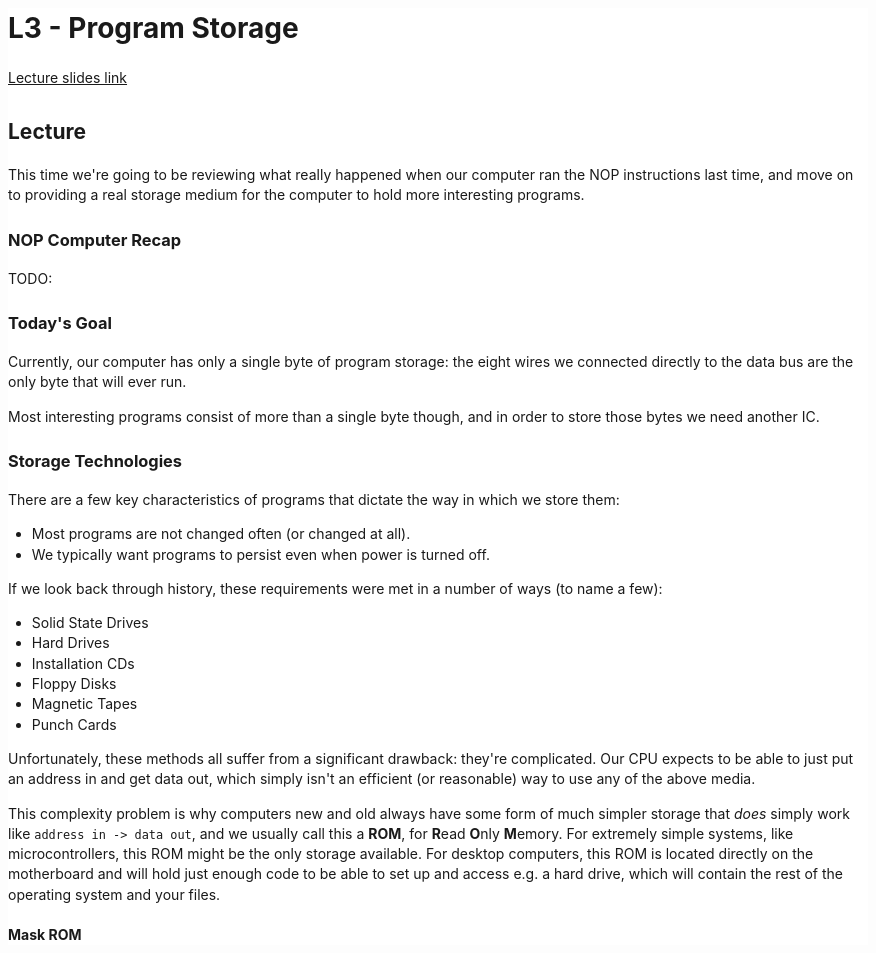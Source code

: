 # L3 - Program Storage

[Lecture slides link](https://docs.google.com/presentation/d/1ezitCzSXidf775YnaB2gy3CmUpMCwCwRfUXBa4HJ02E/edit?usp=sharing)

## Lecture

This time we're going to be reviewing
what really happened when our computer ran the NOP instructions last time,
and move on to providing a real storage medium for the computer
to hold more interesting programs.

### NOP Computer Recap

TODO:

### Today's Goal

Currently, our computer has only a single byte of program storage:
the eight wires we connected directly to the data bus are the only byte that will ever run.

Most interesting programs consist of more than a single byte though,
and in order to store those bytes we need another IC.

### Storage Technologies

There are a few key characteristics of programs
that dictate the way in which we store them:
- Most programs are not changed often (or changed at all).
- We typically want programs to persist even when power is turned off.

If we look back through history, these requirements were met in a number of ways (to name a few):
- Solid State Drives
- Hard Drives
- Installation CDs
- Floppy Disks
- Magnetic Tapes
- Punch Cards

Unfortunately, these methods all suffer from a significant drawback: they're complicated.
Our CPU expects to be able to just put an address in and get data out,
which simply isn't an efficient (or reasonable) way to use any of the above media.

This complexity problem is why computers new and old always have some form of much simpler storage
that *does* simply work like `address in -> data out`,
and we usually call this a **ROM**, for **R**ead **O**nly **M**emory.
For extremely simple systems, like microcontrollers, this ROM might be the only storage available.
For desktop computers, this ROM is located directly on the motherboard and will hold just enough code
to be able to set up and access e.g. a hard drive,
which will contain the rest of the operating system and your files.

#### Mask ROM
